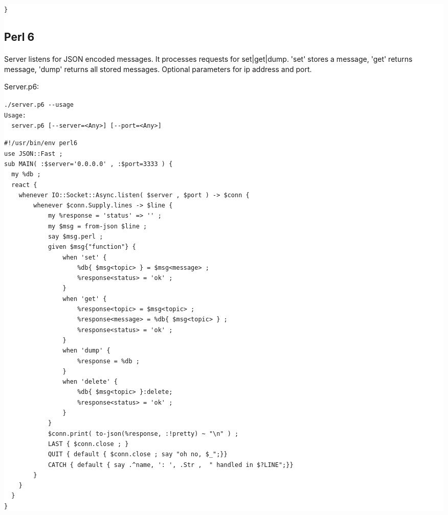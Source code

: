 ```Perl
}
```


## Perl 6

Server listens for JSON encoded messages. It processes requests for set|get|dump. 'set' stores a message, 'get' returns message, 'dump' returns all stored messages. Optional parameters for ip address and port.

Server.p6:

```txt
./server.p6 --usage
Usage:
  server.p6 [--server=<Any>] [--port=<Any>]
```


```perl6
#!/usr/bin/env perl6
use JSON::Fast ;
sub MAIN( :$server='0.0.0.0' , :$port=3333 ) {
  my %db ;
  react {
    whenever IO::Socket::Async.listen( $server , $port ) -> $conn {
        whenever $conn.Supply.lines -> $line {
            my %response = 'status' => '' ;
            my $msg = from-json $line ;
            say $msg.perl ;
            given $msg{"function"} {
                when 'set' {
                    %db{ $msg<topic> } = $msg<message> ;
                    %response<status> = 'ok' ;
                }
                when 'get' {
                    %response<topic> = $msg<topic> ;
                    %response<message> = %db{ $msg<topic> } ;
                    %response<status> = 'ok' ;
                }
                when 'dump' {
                    %response = %db ;
                }
                when 'delete' {
                    %db{ $msg<topic> }:delete;
                    %response<status> = 'ok' ;
                }
            }
            $conn.print( to-json(%response, :!pretty) ~ "\n" ) ;
            LAST { $conn.close ; }
            QUIT { default { $conn.close ; say "oh no, $_";}}
            CATCH { default { say .^name, ': ', .Str ,  " handled in $?LINE";}}
        }
    }
  }
}
```
